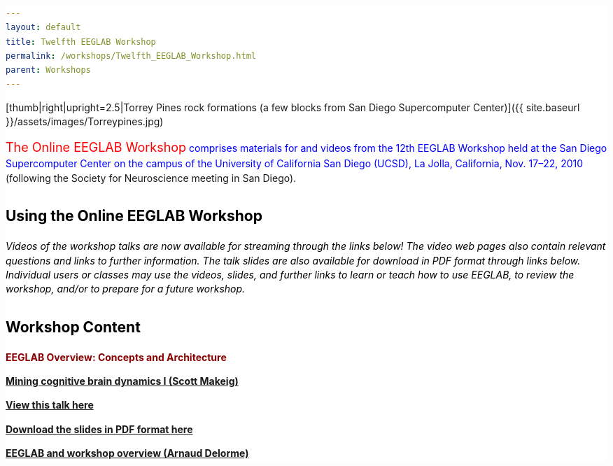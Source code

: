 ```yaml
---
layout: default
title: Twelfth EEGLAB Workshop
permalink: /workshops/Twelfth_EEGLAB_Workshop.html
parent: Workshops
---
```


[thumb\|right\|upright=2.5\|Torrey Pines rock formations (a few blocks
from San Diego Supercomputer Center)]({{ site.baseurl }}/assets/images/Torreypines.jpg)

<font size =4><font color=red>The Online EEGLAB Workshop</font></font>
<font color=blue>comprises materials for and videos from the 12th EEGLAB
Workshop held at the San Diego Supercomputer Center on the campus of the
University of California San Diego (UCSD), La Jolla, California, Nov.
17–22, 2010</font> (following the Society for Neuroscience meeting in
San Diego).

<font color="black">

Using the Online EEGLAB Workshop
--------------------------------

<font color="black">*Videos of the workshop talks are now available for
streaming through the links below! The video web pages also contain
relevant questions and links to further information. The talk slides are
also available for download in PDF format through links below.
Individual users or classes may use the videos, slides, and further
links to learn or teach how to use EEGLAB, to review the workshop,
and/or to prepare for a future workshop.*

Workshop Content
----------------

<font color="darkred"><b>**EEGLAB Overview: Concepts and
Architecture**</b></font>



<font color="purple">**[Mining cognitive brain dynamics I (Scott
Makeig)](http://sccn.ucsd.edu/eeglab/Online_EEGLAB_Workshop/EEGLAB12_Mining_I.html)**</font>



<font color="darkred">**[View this talk
here](http://sccn.ucsd.edu/eeglab/Online_EEGLAB_Workshop/EEGLAB12_Mining_I.html)**



<font color="blue"><b>[Download the slides in PDF format
here](https://sccn.ucsd.edu/githubwiki/pdfs/EEGLAB2010_SM_mining_brain_dynamics_I.pdf‎)</b>




<font color="purple">**[EEGLAB and workshop overview (Arnaud
Delorme)](http://sccn.ucsd.edu/eeglab/Online_EEGLAB_Workshop/EEGLAB12_overview.html)**</font>

